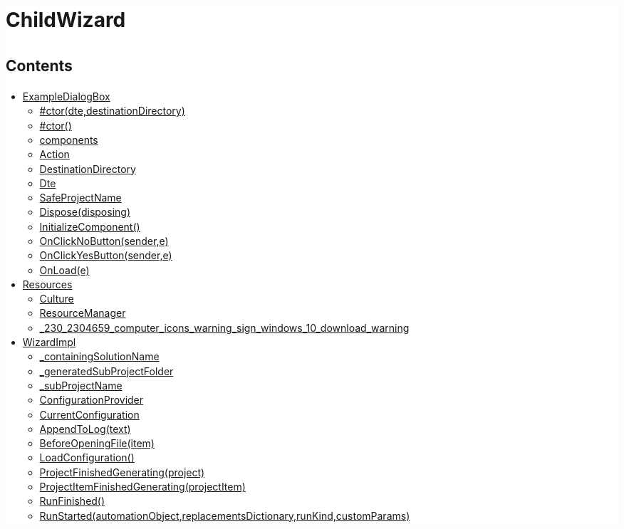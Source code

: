 <a name='assembly'></a>
# ChildWizard

## Contents

- [ExampleDialogBox](#T-ChildWizard-ExampleDialogBox 'ChildWizard.ExampleDialogBox')
  - [#ctor(dte,destinationDirectory)](#M-ChildWizard-ExampleDialogBox-#ctor-EnvDTE-DTE,System-String,System-String- 'ChildWizard.ExampleDialogBox.#ctor(EnvDTE.DTE,System.String,System.String)')
  - [#ctor()](#M-ChildWizard-ExampleDialogBox-#ctor 'ChildWizard.ExampleDialogBox.#ctor')
  - [components](#F-ChildWizard-ExampleDialogBox-components 'ChildWizard.ExampleDialogBox.components')
  - [Action](#P-ChildWizard-ExampleDialogBox-Action 'ChildWizard.ExampleDialogBox.Action')
  - [DestinationDirectory](#P-ChildWizard-ExampleDialogBox-DestinationDirectory 'ChildWizard.ExampleDialogBox.DestinationDirectory')
  - [Dte](#P-ChildWizard-ExampleDialogBox-Dte 'ChildWizard.ExampleDialogBox.Dte')
  - [SafeProjectName](#P-ChildWizard-ExampleDialogBox-SafeProjectName 'ChildWizard.ExampleDialogBox.SafeProjectName')
  - [Dispose(disposing)](#M-ChildWizard-ExampleDialogBox-Dispose-System-Boolean- 'ChildWizard.ExampleDialogBox.Dispose(System.Boolean)')
  - [InitializeComponent()](#M-ChildWizard-ExampleDialogBox-InitializeComponent 'ChildWizard.ExampleDialogBox.InitializeComponent')
  - [OnClickNoButton(sender,e)](#M-ChildWizard-ExampleDialogBox-OnClickNoButton-System-Object,System-EventArgs- 'ChildWizard.ExampleDialogBox.OnClickNoButton(System.Object,System.EventArgs)')
  - [OnClickYesButton(sender,e)](#M-ChildWizard-ExampleDialogBox-OnClickYesButton-System-Object,System-EventArgs- 'ChildWizard.ExampleDialogBox.OnClickYesButton(System.Object,System.EventArgs)')
  - [OnLoad(e)](#M-ChildWizard-ExampleDialogBox-OnLoad-System-EventArgs- 'ChildWizard.ExampleDialogBox.OnLoad(System.EventArgs)')
- [Resources](#T-ChildWizard-Properties-Resources 'ChildWizard.Properties.Resources')
  - [Culture](#P-ChildWizard-Properties-Resources-Culture 'ChildWizard.Properties.Resources.Culture')
  - [ResourceManager](#P-ChildWizard-Properties-Resources-ResourceManager 'ChildWizard.Properties.Resources.ResourceManager')
  - [_230_2304659_computer_icons_warning_sign_windows_10_download_warning](#P-ChildWizard-Properties-Resources-_230_2304659_computer_icons_warning_sign_windows_10_download_warning 'ChildWizard.Properties.Resources._230_2304659_computer_icons_warning_sign_windows_10_download_warning')
- [WizardImpl](#T-ChildWizard-WizardImpl 'ChildWizard.WizardImpl')
  - [_containingSolutionName](#F-ChildWizard-WizardImpl-_containingSolutionName 'ChildWizard.WizardImpl._containingSolutionName')
  - [_generatedSubProjectFolder](#F-ChildWizard-WizardImpl-_generatedSubProjectFolder 'ChildWizard.WizardImpl._generatedSubProjectFolder')
  - [_subProjectName](#F-ChildWizard-WizardImpl-_subProjectName 'ChildWizard.WizardImpl._subProjectName')
  - [ConfigurationProvider](#P-ChildWizard-WizardImpl-ConfigurationProvider 'ChildWizard.WizardImpl.ConfigurationProvider')
  - [CurrentConfiguration](#P-ChildWizard-WizardImpl-CurrentConfiguration 'ChildWizard.WizardImpl.CurrentConfiguration')
  - [AppendToLog(text)](#M-ChildWizard-WizardImpl-AppendToLog-System-String- 'ChildWizard.WizardImpl.AppendToLog(System.String)')
  - [BeforeOpeningFile(item)](#M-ChildWizard-WizardImpl-BeforeOpeningFile-EnvDTE-ProjectItem- 'ChildWizard.WizardImpl.BeforeOpeningFile(EnvDTE.ProjectItem)')
  - [LoadConfiguration()](#M-ChildWizard-WizardImpl-LoadConfiguration 'ChildWizard.WizardImpl.LoadConfiguration')
  - [ProjectFinishedGenerating(project)](#M-ChildWizard-WizardImpl-ProjectFinishedGenerating-EnvDTE-Project- 'ChildWizard.WizardImpl.ProjectFinishedGenerating(EnvDTE.Project)')
  - [ProjectItemFinishedGenerating(projectItem)](#M-ChildWizard-WizardImpl-ProjectItemFinishedGenerating-EnvDTE-ProjectItem- 'ChildWizard.WizardImpl.ProjectItemFinishedGenerating(EnvDTE.ProjectItem)')
  - [RunFinished()](#M-ChildWizard-WizardImpl-RunFinished 'ChildWizard.WizardImpl.RunFinished')
  - [RunStarted(automationObject,replacementsDictionary,runKind,customParams)](#M-ChildWizard-WizardImpl-RunStarted-System-Object,System-Collections-Generic-Dictionary{System-String,System-String},Microsoft-VisualStudio-TemplateWizard-WizardRunKind,System-Object[]- 'ChildWizard.WizardImpl.RunStarted(System.Object,System.Collections.Generic.Dictionary{System.String,System.String},Microsoft.VisualStudio.TemplateWizard.WizardRunKind,System.Object[])')